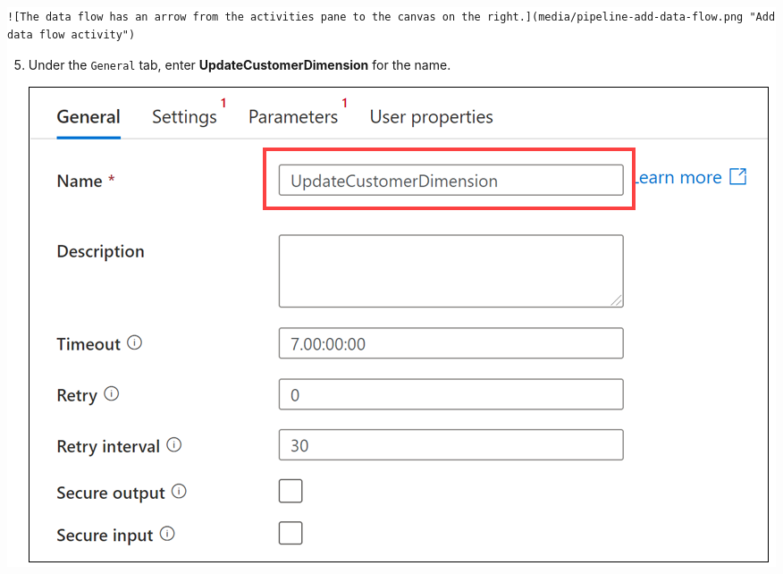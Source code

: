     ![The data flow has an arrow from the activities pane to the canvas on the right.](media/pipeline-add-data-flow.png "Add data flow activity")

5. Under the `General` tab, enter **UpdateCustomerDimension** for the name.

    ![The name is entered as described.](media/pipeline-dataflow-general.png "General")
